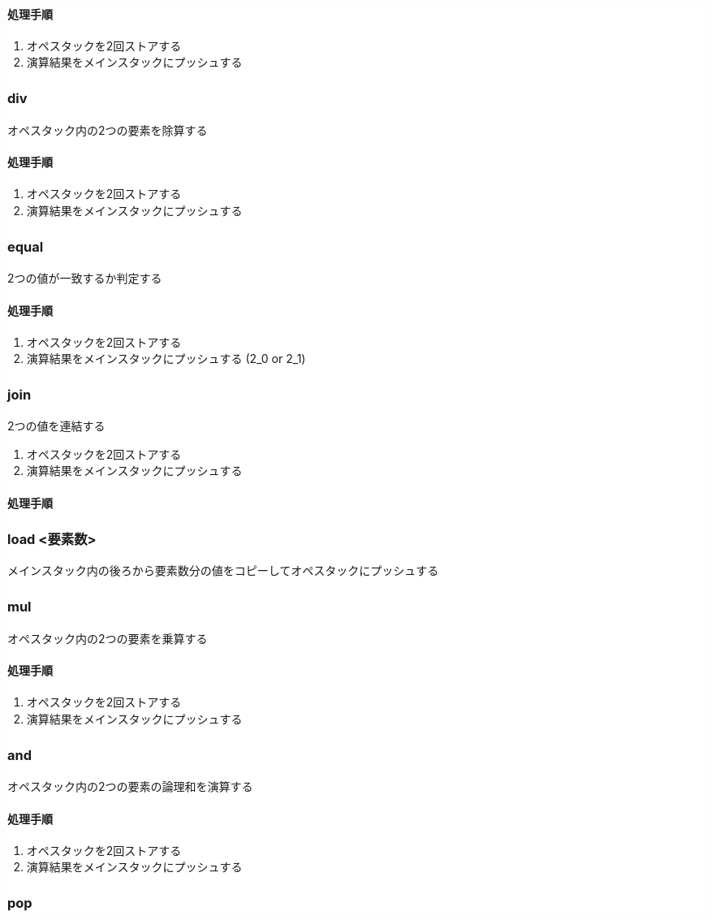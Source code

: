 #### 処理手順

1. オペスタックを2回ストアする
2. 演算結果をメインスタックにプッシュする

### div

オペスタック内の2つの要素を除算する

#### 処理手順

1. オペスタックを2回ストアする
2. 演算結果をメインスタックにプッシュする

### equal

2つの値が一致するか判定する

#### 処理手順

1. オペスタックを2回ストアする
2. 演算結果をメインスタックにプッシュする (2_0 or 2_1)

### join

2つの値を連結する

1. オペスタックを2回ストアする
2. 演算結果をメインスタックにプッシュする

#### 処理手順

### load <要素数>

メインスタック内の後ろから要素数分の値をコピーしてオペスタックにプッシュする

### mul

オペスタック内の2つの要素を乗算する

#### 処理手順

1. オペスタックを2回ストアする
2. 演算結果をメインスタックにプッシュする

### and

オペスタック内の2つの要素の論理和を演算する

#### 処理手順

1. オペスタックを2回ストアする
2. 演算結果をメインスタックにプッシュする

### pop
